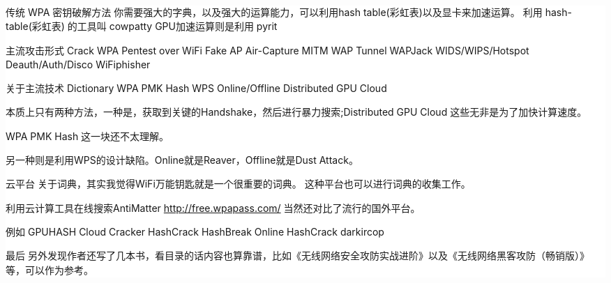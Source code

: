 传统 WPA 密钥破解方法
你需要强大的字典，以及强大的运算能力，可以利用hash table(彩虹表)以及显卡来加速运算。
利用 hash-table(彩虹表) 的工具叫 cowpatty
GPU加速运算则是利用 pyrit

主流攻击形式
Crack WPA
Pentest over WiFi
Fake AP
Air-Capture
MITM
WAP Tunnel
WAPJack
WIDS/WIPS/Hotspot
Deauth/Auth/Disco
WiFiphisher

关于主流技术
Dictionary
WPA PMK Hash
WPS Online/Offline
Distributed
GPU
Cloud

本质上只有两种方法，一种是，获取到关键的Handshake，然后进行暴力搜索;Distributed GPU Cloud 这些无非是为了加快计算速度。

WPA PMK Hash 这一块还不太理解。

另一种则是利用WPS的设计缺陷。Online就是Reaver，Offline就是Dust Attack。

云平台
关于词典，其实我觉得WiFi万能钥匙就是一个很重要的词典。
这种平台也可以进行词典的收集工作。

利用云计算工具在线搜索AntiMatter
http://free.wpapass.com/
当然还对比了流行的国外平台。

例如
GPUHASH
Cloud Cracker
HashCrack
HashBreak
Online HashCrack
darkircop

最后
另外发现作者还写了几本书，看目录的话内容也算靠谱，比如《无线网络安全攻防实战进阶》以及《无线网络黑客攻防（畅销版）》等，可以作为参考。
